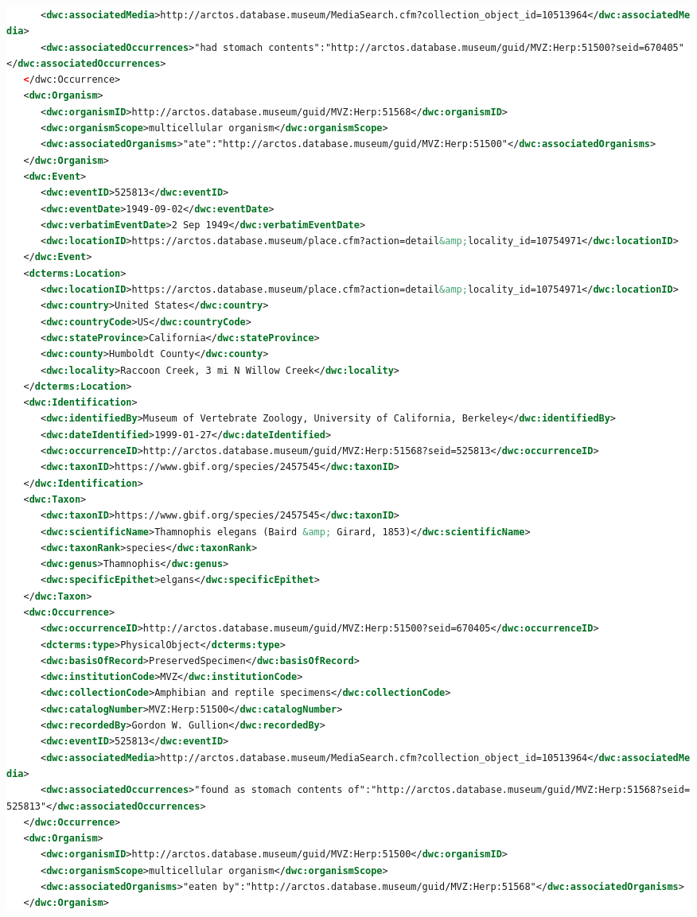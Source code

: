 ```xml
      <dwc:associatedMedia>http://arctos.database.museum/MediaSearch.cfm?collection_object_id=10513964</dwc:associatedMedia>
      <dwc:associatedOccurrences>"had stomach contents":"http://arctos.database.museum/guid/MVZ:Herp:51500?seid=670405"</dwc:associatedOccurrences>
   </dwc:Occurrence>
   <dwc:Organism>
      <dwc:organismID>http://arctos.database.museum/guid/MVZ:Herp:51568</dwc:organismID>
      <dwc:organismScope>multicellular organism</dwc:organismScope>
      <dwc:associatedOrganisms>"ate":"http://arctos.database.museum/guid/MVZ:Herp:51500"</dwc:associatedOrganisms>
   </dwc:Organism>
   <dwc:Event>
      <dwc:eventID>525813</dwc:eventID>
      <dwc:eventDate>1949-09-02</dwc:eventDate>
      <dwc:verbatimEventDate>2 Sep 1949</dwc:verbatimEventDate>
      <dwc:locationID>https://arctos.database.museum/place.cfm?action=detail&amp;locality_id=10754971</dwc:locationID>
   </dwc:Event>
   <dcterms:Location>
      <dwc:locationID>https://arctos.database.museum/place.cfm?action=detail&amp;locality_id=10754971</dwc:locationID>
      <dwc:country>United States</dwc:country>
      <dwc:countryCode>US</dwc:countryCode>
      <dwc:stateProvince>California</dwc:stateProvince>
      <dwc:county>Humboldt County</dwc:county>
      <dwc:locality>Raccoon Creek, 3 mi N Willow Creek</dwc:locality>
   </dcterms:Location>
   <dwc:Identification>
      <dwc:identifiedBy>Museum of Vertebrate Zoology, University of California, Berkeley</dwc:identifiedBy>
      <dwc:dateIdentified>1999-01-27</dwc:dateIdentified>
      <dwc:occurrenceID>http://arctos.database.museum/guid/MVZ:Herp:51568?seid=525813</dwc:occurrenceID>
      <dwc:taxonID>https://www.gbif.org/species/2457545</dwc:taxonID>
   </dwc:Identification>
   <dwc:Taxon>
      <dwc:taxonID>https://www.gbif.org/species/2457545</dwc:taxonID>
      <dwc:scientificName>Thamnophis elegans (Baird &amp; Girard, 1853)</dwc:scientificName>
      <dwc:taxonRank>species</dwc:taxonRank>
      <dwc:genus>Thamnophis</dwc:genus>
      <dwc:specificEpithet>elgans</dwc:specificEpithet>
   </dwc:Taxon>
   <dwc:Occurrence>
      <dwc:occurrenceID>http://arctos.database.museum/guid/MVZ:Herp:51500?seid=670405</dwc:occurrenceID>
      <dcterms:type>PhysicalObject</dcterms:type>
      <dwc:basisOfRecord>PreservedSpecimen</dwc:basisOfRecord>
      <dwc:institutionCode>MVZ</dwc:institutionCode>
      <dwc:collectionCode>Amphibian and reptile specimens</dwc:collectionCode>
      <dwc:catalogNumber>MVZ:Herp:51500</dwc:catalogNumber>
      <dwc:recordedBy>Gordon W. Gullion</dwc:recordedBy>
      <dwc:eventID>525813</dwc:eventID>
      <dwc:associatedMedia>http://arctos.database.museum/MediaSearch.cfm?collection_object_id=10513964</dwc:associatedMedia>
      <dwc:associatedOccurrences>"found as stomach contents of":"http://arctos.database.museum/guid/MVZ:Herp:51568?seid=525813"</dwc:associatedOccurrences>
   </dwc:Occurrence>
   <dwc:Organism>
      <dwc:organismID>http://arctos.database.museum/guid/MVZ:Herp:51500</dwc:organismID>
      <dwc:organismScope>multicellular organism</dwc:organismScope>
      <dwc:associatedOrganisms>"eaten by":"http://arctos.database.museum/guid/MVZ:Herp:51568"</dwc:associatedOrganisms>
   </dwc:Organism>
```